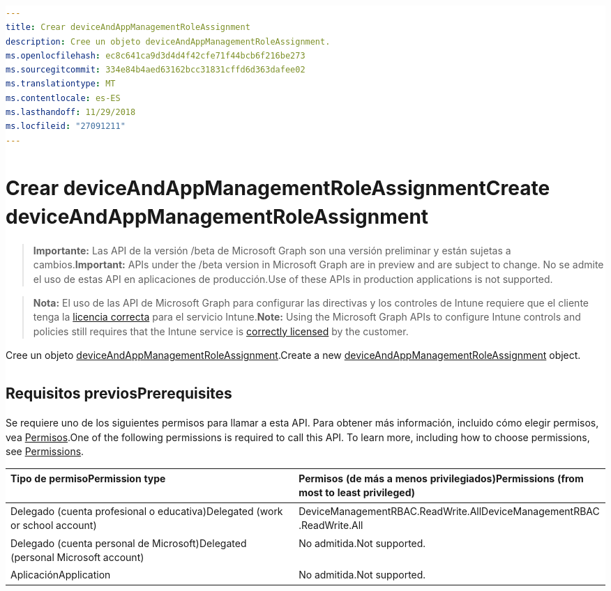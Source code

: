 ```yaml
---
title: Crear deviceAndAppManagementRoleAssignment
description: Cree un objeto deviceAndAppManagementRoleAssignment.
ms.openlocfilehash: ec8c641ca9d3d4d4f42cfe71f44bcb6f216be273
ms.sourcegitcommit: 334e84b4aed63162bcc31831cffd6d363dafee02
ms.translationtype: MT
ms.contentlocale: es-ES
ms.lasthandoff: 11/29/2018
ms.locfileid: "27091211"
---
```

# <a name="create-deviceandappmanagementroleassignment"></a><span data-ttu-id="ebbbe-103">Crear deviceAndAppManagementRoleAssignment</span><span class="sxs-lookup"><span data-stu-id="ebbbe-103">Create deviceAndAppManagementRoleAssignment</span></span>

> <span data-ttu-id="ebbbe-104">**Importante:** Las API de la versión /beta de Microsoft Graph son una versión preliminar y están sujetas a cambios.</span><span class="sxs-lookup"><span data-stu-id="ebbbe-104">**Important:** APIs under the /beta version in Microsoft Graph are in preview and are subject to change.</span></span> <span data-ttu-id="ebbbe-105">No se admite el uso de estas API en aplicaciones de producción.</span><span class="sxs-lookup"><span data-stu-id="ebbbe-105">Use of these APIs in production applications is not supported.</span></span>

> <span data-ttu-id="ebbbe-106">**Nota:** El uso de las API de Microsoft Graph para configurar las directivas y los controles de Intune requiere que el cliente tenga la [licencia correcta](https://go.microsoft.com/fwlink/?linkid=839381) para el servicio Intune.</span><span class="sxs-lookup"><span data-stu-id="ebbbe-106">**Note:** Using the Microsoft Graph APIs to configure Intune controls and policies still requires that the Intune service is [correctly licensed](https://go.microsoft.com/fwlink/?linkid=839381) by the customer.</span></span>

<span data-ttu-id="ebbbe-107">Cree un objeto [deviceAndAppManagementRoleAssignment](../resources/intune-rbac-deviceandappmanagementroleassignment.md).</span><span class="sxs-lookup"><span data-stu-id="ebbbe-107">Create a new [deviceAndAppManagementRoleAssignment](../resources/intune-rbac-deviceandappmanagementroleassignment.md) object.</span></span>
## <a name="prerequisites"></a><span data-ttu-id="ebbbe-108">Requisitos previos</span><span class="sxs-lookup"><span data-stu-id="ebbbe-108">Prerequisites</span></span>
<span data-ttu-id="ebbbe-p102">Se requiere uno de los siguientes permisos para llamar a esta API. Para obtener más información, incluido cómo elegir permisos, vea [Permisos](/graph/permissions-reference).</span><span class="sxs-lookup"><span data-stu-id="ebbbe-p102">One of the following permissions is required to call this API. To learn more, including how to choose permissions, see [Permissions](/graph/permissions-reference).</span></span>

|<span data-ttu-id="ebbbe-111">Tipo de permiso</span><span class="sxs-lookup"><span data-stu-id="ebbbe-111">Permission type</span></span>|<span data-ttu-id="ebbbe-112">Permisos (de más a menos privilegiados)</span><span class="sxs-lookup"><span data-stu-id="ebbbe-112">Permissions (from most to least privileged)</span></span>|
|:---|:---|
|<span data-ttu-id="ebbbe-113">Delegado (cuenta profesional o educativa)</span><span class="sxs-lookup"><span data-stu-id="ebbbe-113">Delegated (work or school account)</span></span>|<span data-ttu-id="ebbbe-114">DeviceManagementRBAC.ReadWrite.All</span><span class="sxs-lookup"><span data-stu-id="ebbbe-114">DeviceManagementRBAC.ReadWrite.All</span></span>|
|<span data-ttu-id="ebbbe-115">Delegado (cuenta personal de Microsoft)</span><span class="sxs-lookup"><span data-stu-id="ebbbe-115">Delegated (personal Microsoft account)</span></span>|<span data-ttu-id="ebbbe-116">No admitida.</span><span class="sxs-lookup"><span data-stu-id="ebbbe-116">Not supported.</span></span>|
|<span data-ttu-id="ebbbe-117">Aplicación</span><span class="sxs-lookup"><span data-stu-id="ebbbe-117">Application</span></span>|<span data-ttu-id="ebbbe-118">No admitida.</span><span class="sxs-lookup"><span data-stu-id="ebbbe-118">Not supported.</span></span>|
